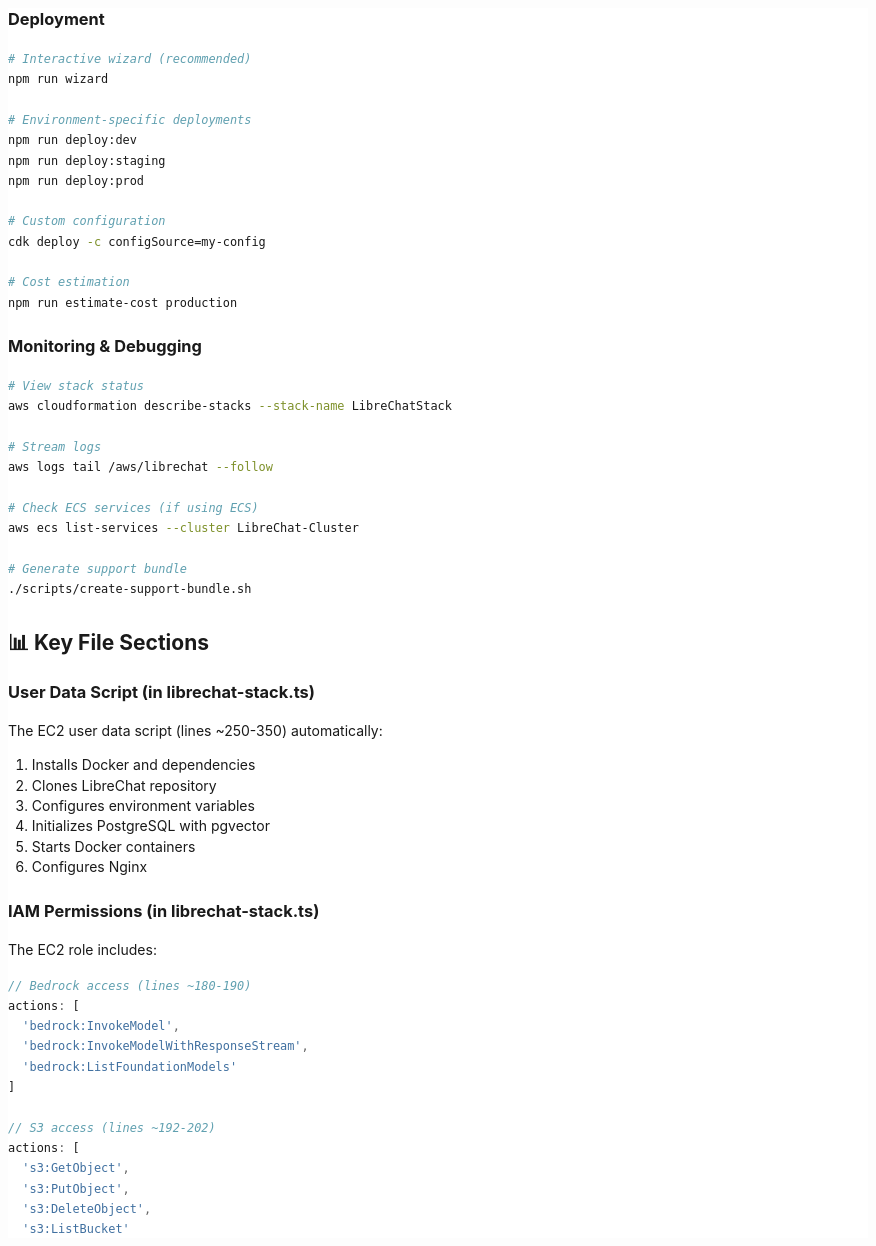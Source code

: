 ### Deployment

```bash
# Interactive wizard (recommended)
npm run wizard

# Environment-specific deployments
npm run deploy:dev
npm run deploy:staging
npm run deploy:prod

# Custom configuration
cdk deploy -c configSource=my-config

# Cost estimation
npm run estimate-cost production
```

### Monitoring & Debugging

```bash
# View stack status
aws cloudformation describe-stacks --stack-name LibreChatStack

# Stream logs
aws logs tail /aws/librechat --follow

# Check ECS services (if using ECS)
aws ecs list-services --cluster LibreChat-Cluster

# Generate support bundle
./scripts/create-support-bundle.sh
```

## 📊 Key File Sections

### User Data Script (in librechat-stack.ts)

The EC2 user data script (lines ~250-350) automatically:

1. Installs Docker and dependencies
2. Clones LibreChat repository
3. Configures environment variables
4. Initializes PostgreSQL with pgvector
5. Starts Docker containers
6. Configures Nginx

### IAM Permissions (in librechat-stack.ts)

The EC2 role includes:

```typescript
// Bedrock access (lines ~180-190)
actions: [
  'bedrock:InvokeModel',
  'bedrock:InvokeModelWithResponseStream',
  'bedrock:ListFoundationModels'
]

// S3 access (lines ~192-202)
actions: [
  's3:GetObject',
  's3:PutObject',
  's3:DeleteObject',
  's3:ListBucket'
```